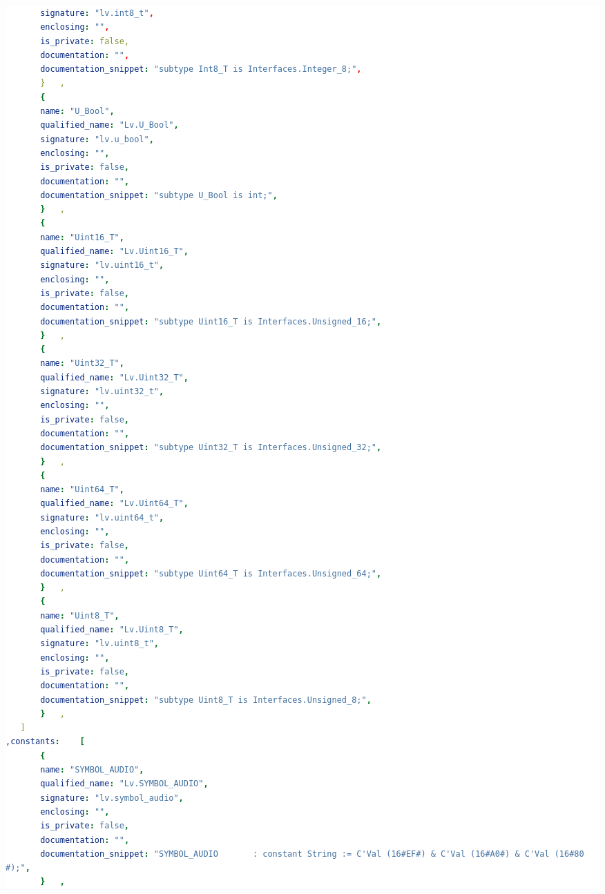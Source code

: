 ```yaml
       signature: "lv.int8_t",
       enclosing: "",
       is_private: false,
       documentation: "",
       documentation_snippet: "subtype Int8_T is Interfaces.Integer_8;",
       }   ,
       {
       name: "U_Bool",
       qualified_name: "Lv.U_Bool",
       signature: "lv.u_bool",
       enclosing: "",
       is_private: false,
       documentation: "",
       documentation_snippet: "subtype U_Bool is int;",
       }   ,
       {
       name: "Uint16_T",
       qualified_name: "Lv.Uint16_T",
       signature: "lv.uint16_t",
       enclosing: "",
       is_private: false,
       documentation: "",
       documentation_snippet: "subtype Uint16_T is Interfaces.Unsigned_16;",
       }   ,
       {
       name: "Uint32_T",
       qualified_name: "Lv.Uint32_T",
       signature: "lv.uint32_t",
       enclosing: "",
       is_private: false,
       documentation: "",
       documentation_snippet: "subtype Uint32_T is Interfaces.Unsigned_32;",
       }   ,
       {
       name: "Uint64_T",
       qualified_name: "Lv.Uint64_T",
       signature: "lv.uint64_t",
       enclosing: "",
       is_private: false,
       documentation: "",
       documentation_snippet: "subtype Uint64_T is Interfaces.Unsigned_64;",
       }   ,
       {
       name: "Uint8_T",
       qualified_name: "Lv.Uint8_T",
       signature: "lv.uint8_t",
       enclosing: "",
       is_private: false,
       documentation: "",
       documentation_snippet: "subtype Uint8_T is Interfaces.Unsigned_8;",
       }   ,
   ]
,constants:    [
       {
       name: "SYMBOL_AUDIO",
       qualified_name: "Lv.SYMBOL_AUDIO",
       signature: "lv.symbol_audio",
       enclosing: "",
       is_private: false,
       documentation: "",
       documentation_snippet: "SYMBOL_AUDIO       : constant String := C'Val (16#EF#) & C'Val (16#A0#) & C'Val (16#80#);",
       }   ,
```